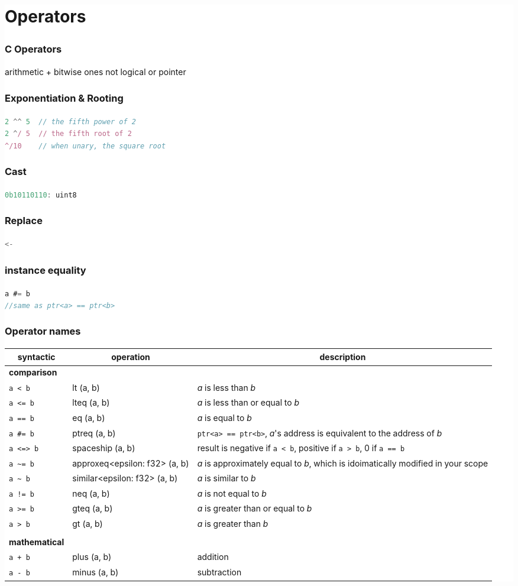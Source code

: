 
# Operators

### C Operators

arithmetic + bitwise ones
not logical or pointer

### Exponentiation & Rooting

```TypeScript
2 ^^ 5  // the fifth power of 2
2 ^/ 5  // the fifth root of 2
^/10    // when unary, the square root
```

### Cast

```TypeScript
0b10110110: uint8
```

### Replace

```TypeScript
<-
```

### instance equality

```TypeScript
a #= b
//same as ptr<a> == ptr<b>
```

### Operator names



| syntactic | operation         | description |
|-----------|-------------------|-------------|
| **comparison** |||
| `a < b`     | lt (a, b)         | *a* is less than *b* |
| `a <= b`    | lteq (a, b)       | *a* is less than or equal to *b* |
| `a == b`    | eq (a, b)         | *a* is equal to *b* |
| `a #= b`    | ptreq (a, b)      | `ptr<a> == ptr<b>`, *a*'s address is equivalent to the address of *b* |
| `a <=> b`   | spaceship (a, b)  | result is negative if `a < b`, positive if `a > b`, 0 if `a == b` |
| `a ~= b`    | approxeq\<epsilon: f32\> (a, b)   | *a* is approximately equal to *b*, which is idoimatically modified in your scope |
| `a ~ b`    | similar\<epsilon: f32\> (a, b)   | *a* is similar to *b* |
| `a != b`    | neq (a, b)        | *a* is not equal to *b* |
| `a >= b`    | gteq (a, b)       | *a* is greater than or equal to *b* |
| `a > b`     | gt (a, b)         | *a* is greater than *b* |
||||
| **mathematical** |||
| `a + b`     | plus (a, b)       | addition  |
| `a - b`     | minus (a, b)      | subtraction |